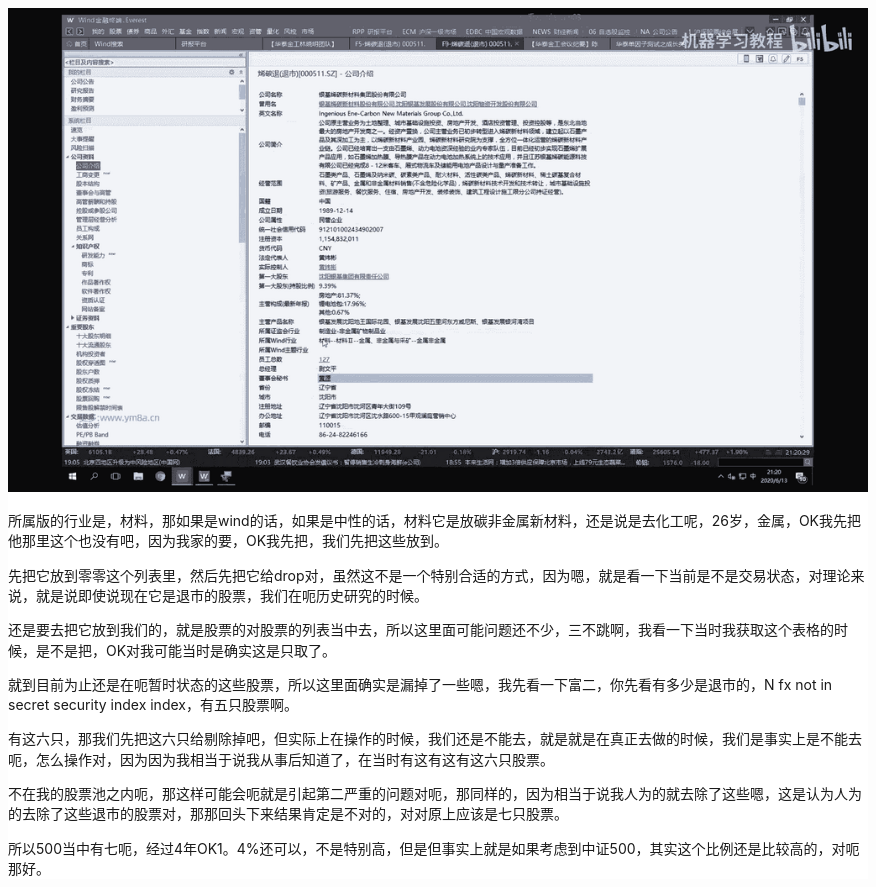 ![](img/db22b10b03a8ff3975a7fbbf0b525332_56.png)

所属版的行业是，材料，那如果是wind的话，如果是中性的话，材料它是放碳非金属新材料，还是说是去化工呢，26岁，金属，OK我先把他那里这个也没有吧，因为我家的要，OK我先把，我们先把这些放到。

先把它放到零零这个列表里，然后先把它给drop对，虽然这不是一个特别合适的方式，因为嗯，就是看一下当前是不是交易状态，对理论来说，就是说即使说现在它是退市的股票，我们在呃历史研究的时候。

还是要去把它放到我们的，就是股票的对股票的列表当中去，所以这里面可能问题还不少，三不跳啊，我看一下当时我获取这个表格的时候，是不是把，OK对我可能当时是确实这是只取了。

就到目前为止还是在呃暂时状态的这些股票，所以这里面确实是漏掉了一些嗯，我先看一下富二，你先看有多少是退市的，N fx not in secret security index index，有五只股票啊。

有这六只，那我们先把这六只给剔除掉吧，但实际上在操作的时候，我们还是不能去，就是就是在真正去做的时候，我们是事实上是不能去呃，怎么操作对，因为因为我相当于说我从事后知道了，在当时有这有这有这六只股票。

不在我的股票池之内呃，那这样可能会呃就是引起第二严重的问题对呃，那同样的，因为相当于说我人为的就去除了这些嗯，这是认为人为的去除了这些退市的股票对，那那回头下来结果肯定是不对的，对对原上应该是七只股票。

所以500当中有七呃，经过4年OK1。4%还可以，不是特别高，但是但事实上就是如果考虑到中证500，其实这个比例还是比较高的，对呃那好。


